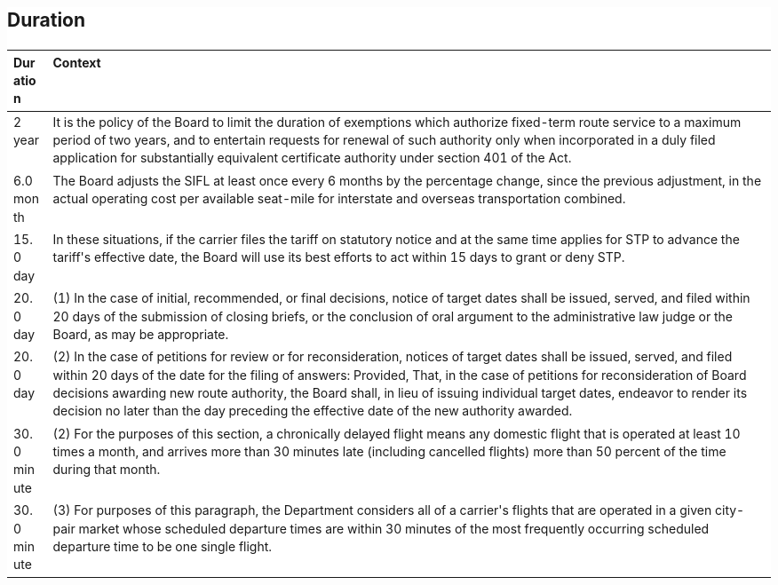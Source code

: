 
## Duration

| Duration    | Context                                                                                                                                                                                                                                                                                                                                                                                                                                                                                                                                                                                                                                                                |
|:------------|:-----------------------------------------------------------------------------------------------------------------------------------------------------------------------------------------------------------------------------------------------------------------------------------------------------------------------------------------------------------------------------------------------------------------------------------------------------------------------------------------------------------------------------------------------------------------------------------------------------------------------------------------------------------------------|
| 2 year      | It is the policy of the Board to limit the duration of exemptions which authorize fixed-term route service to a maximum period of two years, and to entertain requests for renewal of such authority only when incorporated in a duly filed application for substantially equivalent certificate authority under section 401 of the Act.                                                                                                                                                                                                                                                                                                                               |
| 6.0 month   | The Board adjusts the SIFL at least once every 6 months by the percentage change, since the previous adjustment, in the actual operating cost per available seat-mile for interstate and overseas transportation combined.                                                                                                                                                                                                                                                                                                                                                                                                                                             |
| 15.0 day    | In these situations, if the carrier files the tariff on statutory notice and at the same time applies for STP to advance the tariff's effective date, the Board will use its best efforts to act within 15 days to grant or deny STP.                                                                                                                                                                                                                                                                                                                                                                                                                                  |
| 20.0 day    | (1) In the case of initial, recommended, or final decisions, notice of target dates shall be issued, served, and filed within 20 days of the submission of closing briefs, or the conclusion of oral argument to the administrative law judge or the Board, as may be appropriate.                                                                                                                                                                                                                                                                                                                                                                                     |
| 20.0 day    | (2) In the case of petitions for review or for reconsideration, notices of target dates shall be issued, served, and filed within 20 days of the date for the filing of answers: Provided, That, in the case of petitions for reconsideration of Board decisions awarding new route authority, the Board shall, in lieu of issuing individual target dates, endeavor to render its decision no later than the day preceding the effective date of the new authority awarded.                                                                                                                                                                                           |
| 30.0 minute | (2) For the purposes of this section, a chronically delayed flight means any domestic flight that is operated at least 10 times a month, and arrives more than 30 minutes late (including cancelled flights) more than 50 percent of the time during that month.                                                                                                                                                                                                                                                                                                                                                                                                       |
| 30.0 minute | (3) For purposes of this paragraph, the Department considers all of a carrier's flights that are operated in a given city-pair market whose scheduled departure times are within 30 minutes of the most frequently occurring scheduled departure time to be one single flight.                                                                                                                                                                                                                                                                                                                                                                                         |